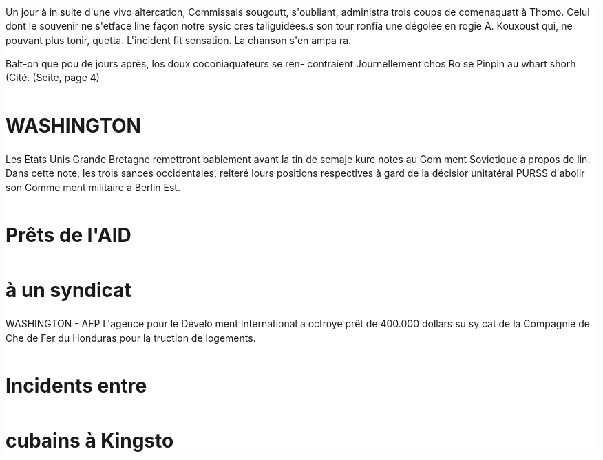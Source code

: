 Un jour à in suite d'une vivo
altercation, Commissais sougoutt,
s'oubliant, administra trois coups
de comenaquatt à Thomo. Celul
dont le souvenir ne s'etface
line façon notre sysic
cres taliguidées.s
son tour ronfia une dégolée en
rogie A. Kouxoust qui, ne pouvant
plus tonir, quetta. L'incident fit
sensation. La chanson s'en ampa
ra.

Balt-on que pou de jours après,
los doux coconiaquateurs se ren-
contraient Journellement chos Ro
se Pinpin au whart shorh (Cité.
(Seite, page 4)
# WASHINGTON

Les Etats Unis
Grande Bretagne remettront
bablement avant la tin de
semaje kure notes au Gom
ment Sovietique à propos de
lin. Dans cette note, les trois
sances occidentales, reiteré
lours positions respectives à
gard de la décisior unitatérai
PURSS d'abolir son Comme
ment militaire à Berlin Est.

# Prêts de l'AID
# à un syndicat

WASHINGTON - AFP
L'agence pour le Dévelo
ment International a octroye
prêt de 400.000 dollars su sy
cat de la Compagnie de Che
de Fer du Honduras pour la
truction de logements.

# Incidents entre
# cubains à Kingsto

